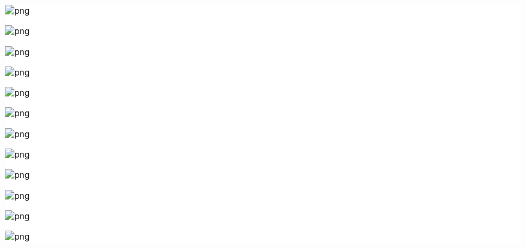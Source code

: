 


    
![png](output_9_17.png)
    



    
![png](output_9_18.png)
    



    
![png](output_9_19.png)
    



    
![png](output_9_20.png)
    



    
![png](output_9_21.png)
    



    
![png](output_9_22.png)
    



    
![png](output_9_23.png)
    



    
![png](output_9_24.png)
    



    
![png](output_9_25.png)
    



    
![png](output_9_26.png)
    



    
![png](output_9_27.png)
    



    
![png](output_9_28.png)
    